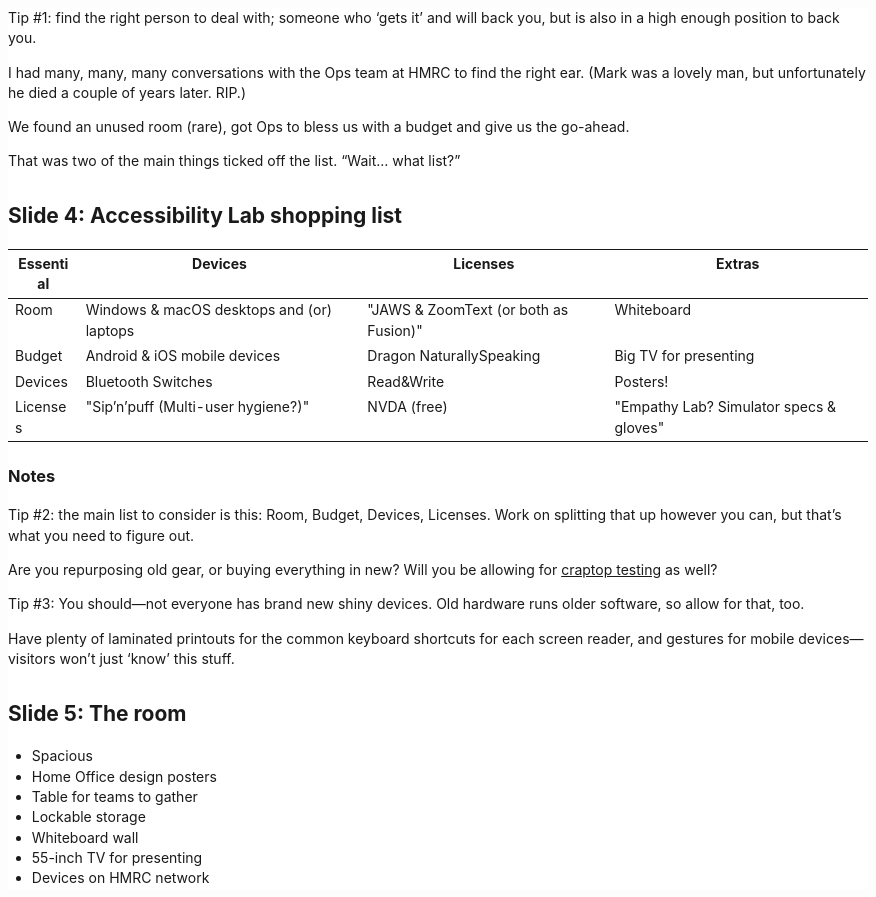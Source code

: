 Tip #1: find the right person to deal with; someone who ‘gets it’ and will back you, but is also in a high enough position to back you.

I had many, many, many conversations with the Ops team at HMRC to find the right ear. (Mark was a lovely man, but unfortunately he died a couple of years later. RIP.)

We found an unused room (rare), got Ops to bless us with a budget and give us the go-ahead.

That was two of the main things ticked off the list. “Wait… what list?”

## Slide 4: Accessibility Lab shopping list

| Essential | Devices                                   | Licenses                              | Extras                                  |
| --------- | ----------------------------------------- | ------------------------------------- | --------------------------------------- |
| Room      | Windows & macOS desktops and (or) laptops | "JAWS & ZoomText (or both as Fusion)" | Whiteboard                              |
| Budget    | Android & iOS mobile devices              | Dragon NaturallySpeaking              | Big TV for presenting                   |
| Devices   | Bluetooth Switches                        | Read&Write                            | Posters!                                |
| Licenses  | "Sip’n’puff (Multi-user hygiene?)"        | NVDA (free)                           | "Empathy Lab? Simulator specs & gloves" |

### Notes

Tip #2: the main list to consider is this: Room, Budget, Devices, Licenses. Work on splitting that up however you can, but that’s what you need to figure out.

Are you repurposing old gear, or buying everything in new? Will you be allowing for [craptop testing](https://css-tricks.com/test-your-product-on-a-crappy-laptop/) as well?

Tip #3: You should—not everyone has brand new shiny devices. Old hardware runs older software, so allow for that, too.

Have plenty of laminated printouts for the common keyboard shortcuts for each screen reader, and gestures for mobile devices—visitors won’t just ‘know’ this stuff.

## Slide 5: The room

- Spacious
- Home Office design posters
- Table for teams to gather
- Lockable storage
- Whiteboard wall
- 55-inch TV for presenting
- Devices on HMRC network
